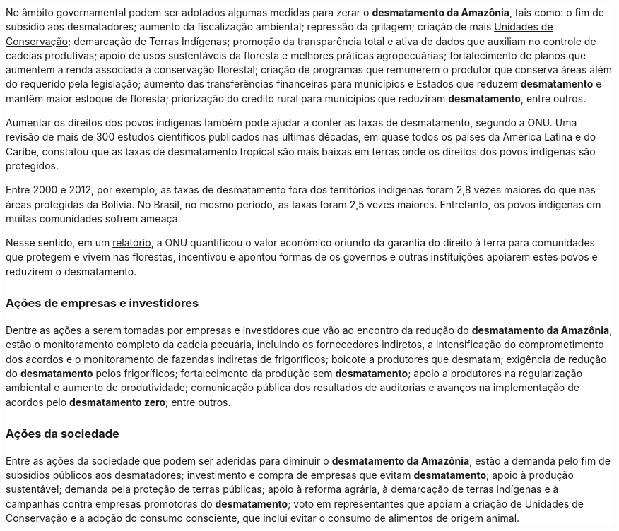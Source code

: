 No âmbito governamental podem ser adotados algumas medidas para zerar o **desmatamento da Amazônia**, tais como: o fim de subsídio aos desmatadores; aumento da fiscalização ambiental; repressão da grilagem; criação de mais [Unidades de Conservação](https://www.ecycle.com.br/unidades-de-conservacao/); demarcação de Terras Indígenas; promoção da transparência total e ativa de dados que auxiliam no controle de cadeias produtivas; apoio de usos sustentáveis da floresta e melhores práticas agropecuárias; fortalecimento de planos que aumentem a renda associada à conservação florestal; criação de programas que remunerem o produtor que conserva áreas além do requerido pela legislação; aumento das transferências financeiras para municípios e Estados que reduzem **desmatamento** e mantêm maior estoque de floresta; priorização do crédito rural para municípios que reduziram **desmatamento**, entre outros.

Aumentar os direitos dos povos indígenas também pode ajudar a conter as taxas de desmatamento, segundo a ONU. Uma revisão de mais de 300 estudos científicos publicados nas últimas décadas, em quase todos os países da América Latina e do Caribe, constatou que as taxas de desmatamento tropical são mais baixas em terras onde os direitos dos povos indígenas são protegidos.

Entre 2000 e 2012, por exemplo, as taxas de desmatamento fora dos territórios indígenas foram 2,8 vezes maiores do que nas áreas protegidas da Bolívia. No Brasil, no mesmo período, as taxas foram 2,5 vezes maiores. Entretanto, os povos indígenas em muitas comunidades sofrem ameaça.

Nesse sentido, em um [relatório](https://www.wri.org/publication/climate-benefits-tenure-costs), a ONU quantificou o valor econômico oriundo da garantia do direito à terra para comunidades que protegem e vivem nas florestas, incentivou e apontou formas de os governos e outras instituições apoiarem estes povos e reduzirem o desmatamento.

### Ações de empresas e investidores

Dentre as ações a serem tomadas por empresas e investidores que vão ao encontro da redução do **desmatamento da Amazônia**, estão o monitoramento completo da cadeia pecuária, incluindo os fornecedores indiretos, a intensificação do comprometimento dos acordos e o monitoramento de fazendas indiretas de frigoríficos; boicote a produtores que desmatam; exigência de redução do **desmatamento** pelos frigoríficos; fortalecimento da produção sem **desmatamento**; apoio a produtores na regularização ambiental e aumento de produtividade; comunicação pública dos resultados de auditorias e avanços na implementação de acordos pelo **desmatamento zero**; entre outros.

### Ações da sociedade

Entre as ações da sociedade que podem ser aderidas para diminuir o **desmatamento da Amazônia**, estão a demanda pelo fim de subsídios públicos aos desmatadores; investimento e compra de empresas que evitam **desmatamento**; apoio à produção sustentável; demanda pela proteção de terras públicas; apoio à reforma agrária, à demarcação de terras indígenas e à campanhas contra empresas promotoras do **desmatamento**; voto em representantes que apoiam a criação de Unidades de Conservação e a adoção do [consumo consciente](https://www.ecycle.com.br/dia-do-consumo-consciente/), que inclui evitar o consumo de alimentos de origem animal.